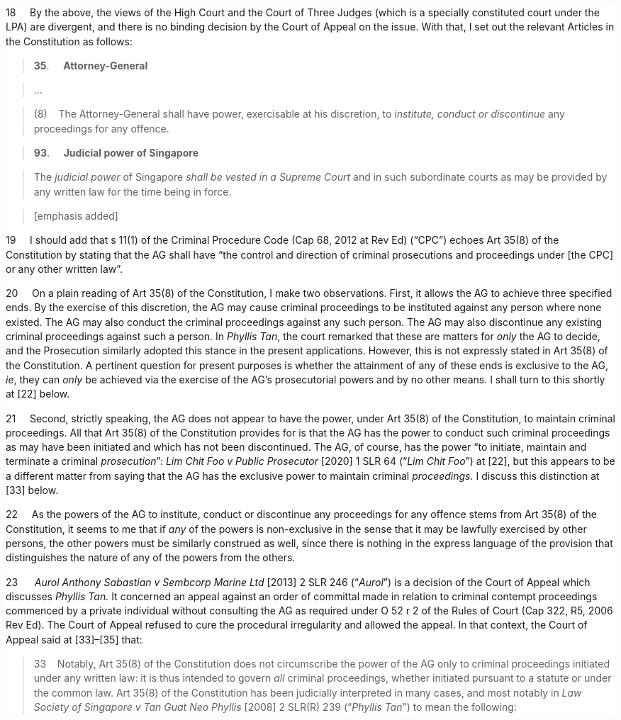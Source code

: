 18     By the above, the views of the High Court and the Court of Three Judges (which is a specially constituted court under the LPA) are divergent, and there is no binding decision by the Court of Appeal on the issue. With that, I set out the relevant Articles in the Constitution as follows:

> **35**.     **Attorney-General**

> …

> (8)    The Attorney-General shall have power, exercisable at his discretion, to _institute, conduct or discontinue_ any proceedings for any offence.

> **93**.     **Judicial power of Singapore**

> The _judicial power_ of Singapore _shall be vested in a Supreme Court_ and in such subordinate courts as may be provided by any written law for the time being in force.

> \[emphasis added\]

19     I should add that s 11(1) of the Criminal Procedure Code (Cap 68, 2012 at Rev Ed) (“CPC”) echoes Art 35(8) of the Constitution by stating that the AG shall have “the control and direction of criminal prosecutions and proceedings under \[the CPC\] or any other written law”.

20     On a plain reading of Art 35(8) of the Constitution, I make two observations. First, it allows the AG to achieve three specified ends. By the exercise of this discretion, the AG may cause criminal proceedings to be instituted against any person where none existed. The AG may also conduct the criminal proceedings against any such person. The AG may also discontinue any existing criminal proceedings against such a person. In _Phyllis Tan_, the court remarked that these are matters for _only_ the AG to decide, and the Prosecution similarly adopted this stance in the present applications. However, this is not expressly stated in Art 35(8) of the Constitution. A pertinent question for present purposes is whether the attainment of any of these ends is exclusive to the AG, _ie_, they can _only_ be achieved via the exercise of the AG’s prosecutorial powers and by no other means. I shall turn to this shortly at \[22\] below.

21     Second, strictly speaking, the AG does not appear to have the power, under Art 35(8) of the Constitution, to maintain criminal proceedings. All that Art 35(8) of the Constitution provides for is that the AG has the power to conduct such criminal proceedings as may have been initiated and which has not been discontinued. The AG, of course, has the power “to initiate, maintain and terminate a criminal _prosecution_”: _Lim Chit Foo v Public Prosecutor_ <span class="citation">\[2020\] 1 SLR 64</span> (“_Lim Chit Foo_”) at \[22\], but this appears to be a different matter from saying that the AG has the exclusive power to maintain criminal _proceedings._ I discuss this distinction at \[33\] below.

22     As the powers of the AG to institute, conduct or discontinue any proceedings for any offence stems from Art 35(8) of the Constitution, it seems to me that if _any_ of the powers is non-exclusive in the sense that it may be lawfully exercised by other persons, the other powers must be similarly construed as well, since there is nothing in the express language of the provision that distinguishes the nature of any of the powers from the others.

23      _Aurol Anthony Sabastian v Sembcorp Marine Ltd_ <span class="citation">\[2013\] 2 SLR 246</span> (“_Aurol_”) is a decision of the Court of Appeal which discusses _Phyllis Tan._ It concerned an appeal against an order of committal made in relation to criminal contempt proceedings commenced by a private individual without consulting the AG as required under O 52 r 2 of the Rules of Court (Cap 322, R5, 2006 Rev Ed). The Court of Appeal refused to cure the procedural irregularity and allowed the appeal. In that context, the Court of Appeal said at \[33\]–\[35\] that:

> 33    Notably, Art 35(8) of the Constitution does not circumscribe the power of the AG only to criminal proceedings initiated under any written law: it is thus intended to govern _all_ criminal proceedings, whether initiated pursuant to a statute or under the common law. Art 35(8) of the Constitution has been judicially interpreted in many cases, and most notably in _Law Society of Singapore v Tan Guat Neo Phyllis_ <span class="citation">\[2008\] 2 SLR(R) 239</span> (“_Phyllis Tan_”) to mean the following:


[^1]: 1st Accused’s Written Submissions (“1AWS”) at para 35.
[^2]: 1AWS at para 37.
[^3]: 1AWS at para 38.
[^4]: 1AWS at para 45.
[^5]: 1AWS at para 47.
[^6]: 2nd Accused’s Written Subs (“2AWS”) at para 44.
[^7]: 2AWS at para 88.
[^8]: 1AWS at para 34.
[^9]: 1AWS at para 36.
[^10]: 2AWS at para 106.
[^11]: 1AWS at para 37(a).
[^12]: 1AWS at para 37(b).
[^13]: 1AWS at para 37(d).
[^14]: 1AWS at para 37(e).
[^15]: 1AWS at para 37(e).
[^16]: PWS at para 162.
[^17]: 1AWS at para 38; 2AWS at para 44.
[^18]: 1AWS at para 39.
[^19]: 1AWS at para 41.
[^20]: The accused persons rely on the alleged late disclosure of the investigation statements of these three witnesses.
[^21]: The first accused relies on the alleged late disclosure of these additional witnesses.
[^22]: PWS at para 65.
[^23]: 2AWS at paras 4(a), 43-84. Soh Chee Wen’s statement paras 47-72.
[^24]: PWS at para 202.
[^25]: Statement of Soh Chee Wen at paras 60 – 61.
[^26]: PWS at para 81.
[^27]: PWS at Annex B.
[^28]: 1AWS at para 41; 2AWS at para 65.
[^29]: 1AWS at para 40.
[^30]: PWS at para 87.
[^31]: PWS at para 88. the Prosecution does not owe a duty to the Defence to analyse or filter the material
[^32]: PWS at para 89.
[^33]: PWS at para 92.
[^34]: 2nd Accused’s Further Written Submissions (“2AFWS”) at para 17.
[^35]: 2AWS at para 80.
[^36]: 1AWS at para 46.
[^37]: Minute Sheet in HC/CM 24/2019 dated 9 July 2019.
[^38]: Statement of Soh Chee Wen at para 84-90; 2AWS at paras 90-93.
[^39]: Statement of Soh Chee Wen at para 96.
[^40]: Statement of Soh Chee Wen at paras 91-95.
[^41]: Statement of Soh Chee Wen at para 97.
[^42]: Statement of Soh Chee Wen at paras 98-99.
[^43]: PWS at para 109.
[^44]: PWS at para 109.
[^45]: 1AWS at para 4(a).
[^46]: 2AWS at para 3(b).
[^47]: 1AWS at para 4(b).
[^48]: 2AWS at para 3(b).
[^49]: 2AWS at para 3(b).
[^50]: HC/CM 26/2017, Minute Sheet 27 February 2018 (Oral Judgment) at para 9.
[^51]: HC/CM 26/2017, Minute Sheet 27 February 2018 (Oral Judgment) at para 10.
[^52]: PWS at para 211.